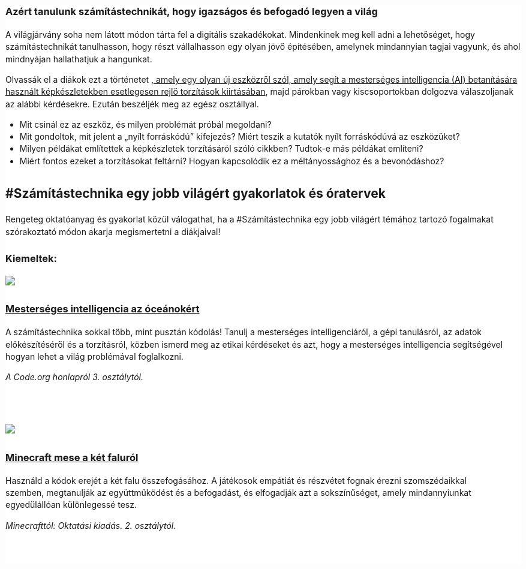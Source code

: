 <h3><strong>Azért tanulunk számítástechnikát, hogy igazságos és befogadó legyen a világ</strong></h3>
<p>A világjárvány soha nem látott módon tárta fel a digitális szakadékokat. Mindenkinek meg kell adni a lehetőséget, hogy számítástechnikát tanulhasson, hogy részt vállalhasson egy olyan jövő építésében, amelynek mindannyian tagjai vagyunk, és ahol mindnyájan hallathatjuk a hangunkat.</p>
<p>Olvassák el a diákok ezt a történetet <a href="https://www.therobotreport.com/princeton-tool-helps-clear-biases-computer-vision/" target="_blank">, amely egy olyan új eszközről szól, amely segít a mesterséges intelligencia (AI) betanítására használt képkészletekben esetlegesen rejlő torzítások kiirtásában</a>, majd párokban vagy kiscsoportokban dolgozva válaszoljanak az alábbi kérdésekre. Ezután beszéljék meg az egész osztállyal.</p>
<ul>
<li>Mit csinál ez az eszköz, és milyen problémát próbál megoldani?</li>
<li>Mit gondoltok, mit jelent a „nyílt forráskódú” kifejezés? Miért teszik a kutatók nyílt forráskódúvá az eszközüket?</li>
<li>Milyen példákat említettek a képkészletek torzításáról szóló cikkben? Tudtok-e más példákat említeni?</li>
<li>Miért fontos ezeket a torzításokat feltárni? Hogyan kapcsolódik ez a méltányossághoz és a bevonódáshoz?</li>
</ul>

<a id="tutorials"></a>
<h2>#Számítástechnika egy jobb világért gyakorlatok és óratervek</h2>
<p>Rengeteg oktatóanyag és gyakorlat közül válogathat, ha a #Számítástechnika egy jobb világért témához tartozó fogalmakat szórakoztató módon akarja megismertetni a diákjaival!</p>

<h3>Kiemeltek:</h3>
<div class="col-33" style="padding-right: 30px; padding-bottom:40px">

<a href="https://code.org/oceans" target="_blank"><img src="/images/tutorials/hoc2019/oceans.png" style="width: 100%"></a>
<br>
<a href="https://code.org/oceans" target="_blank"><h3 style="color:#7665a0"><strong>Mesterséges intelligencia az óceánokért</strong></h3></a>
<p>A számítástechnika sokkal több, mint pusztán kódolás! Tanulj a mesterséges intelligenciáról, a gépi tanulásról, az adatok előkészítéséről és a torzításról, közben ismerd meg az etikai kérdéseket és azt, hogy a mesterséges intelligencia segítségével hogyan lehet a világ problémával foglalkozni.</p>
<p><i>A Code.org honlapról 3. osztálytól.</i></p>

</div>

<div class="col-33" style="padding-right: 30px; padding-bottom:40px">

<a href="https://aka.ms/HourofCode2020" target="_blank"><img src="/images/tutorials/hoc2020/mee_empathy.jpg" style="width: 100%"></a>
<br>
<a href="https://aka.ms/HourofCode2020" target="_blank"><h3 style="color:#7665a0"><strong>Minecraft mese a két faluról</strong></h3></a>
<p>Használd a kódok erejét a két falu összefogásához. A játékosok empátiát és részvétet fognak érezni szomszédaikkal szemben, megtanulják az együttműködést és a befogadást, és elfogadják azt a sokszínűséget, amely mindannyiunkat egyedülállóan különlegessé tesz.</p>
<p><i>Minecrafttól: Oktatási kiadás. 2. osztálytól.</i></p>

</div>
